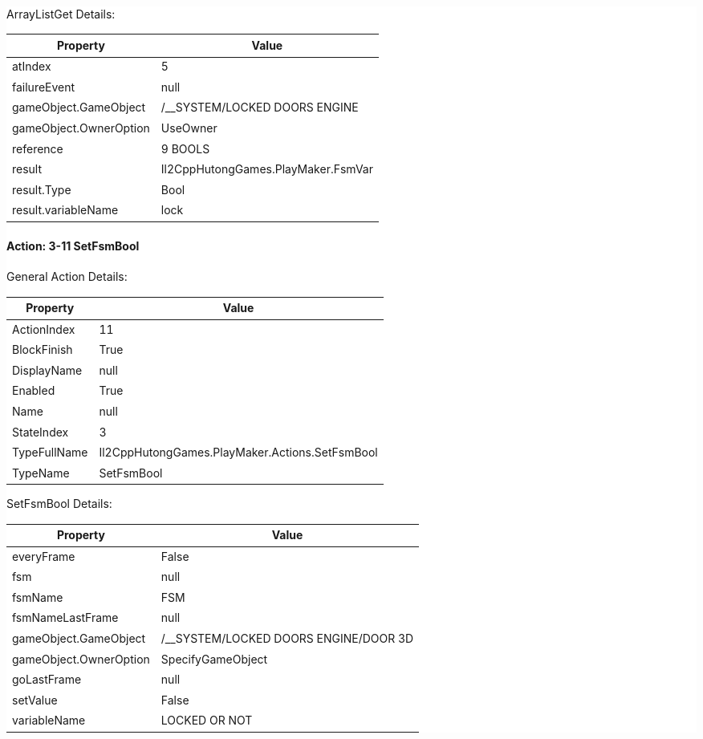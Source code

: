 ArrayListGet Details:

| Property               | Value                              |
| ---------------------- | ---------------------------------- |
| atIndex                | 5                                  |
| failureEvent           | null                               |
| gameObject.GameObject  | /__SYSTEM/LOCKED DOORS ENGINE      |
| gameObject.OwnerOption | UseOwner                           |
| reference              | 9 BOOLS                            |
| result                 | Il2CppHutongGames.PlayMaker.FsmVar |
| result.Type            | Bool                               |
| result.variableName    | lock                               |

#### Action: 3-11 SetFsmBool

General Action Details:

| Property     | Value                                          |
| ------------ | ---------------------------------------------- |
| ActionIndex  | 11                                             |
| BlockFinish  | True                                           |
| DisplayName  | null                                           |
| Enabled      | True                                           |
| Name         | null                                           |
| StateIndex   | 3                                              |
| TypeFullName | Il2CppHutongGames.PlayMaker.Actions.SetFsmBool |
| TypeName     | SetFsmBool                                     |

SetFsmBool Details:

| Property               | Value                                 |
| ---------------------- | ------------------------------------- |
| everyFrame             | False                                 |
| fsm                    | null                                  |
| fsmName                | FSM                                   |
| fsmNameLastFrame       | null                                  |
| gameObject.GameObject  | /__SYSTEM/LOCKED DOORS ENGINE/DOOR 3D |
| gameObject.OwnerOption | SpecifyGameObject                     |
| goLastFrame            | null                                  |
| setValue               | False                                 |
| variableName           | LOCKED OR NOT                         |
